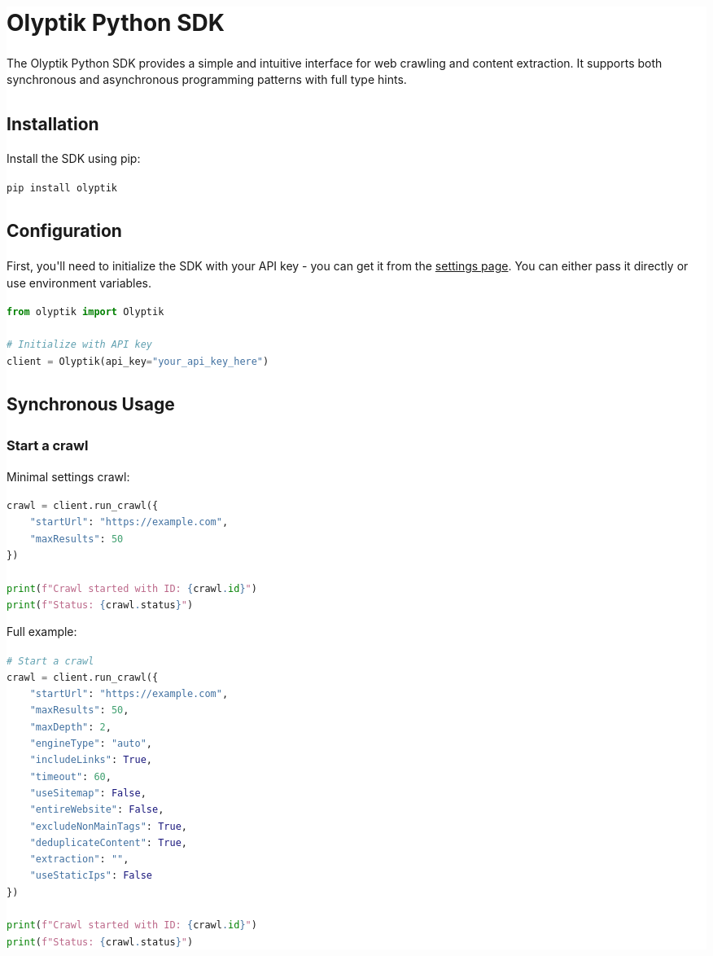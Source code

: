 # Olyptik Python SDK
The Olyptik Python SDK provides a simple and intuitive interface for web crawling and content extraction. It supports both synchronous and asynchronous programming patterns with full type hints.

## Installation

Install the SDK using pip:

```bash
pip install olyptik
```

## Configuration

First, you'll need to initialize the SDK with your API key - you can get it from the [settings page](https://app.olyptik.io/settings/crawl). You can either pass it directly or use environment variables.

```python
from olyptik import Olyptik

# Initialize with API key
client = Olyptik(api_key="your_api_key_here")
```

## Synchronous Usage

### Start a crawl

<CodeGroup>

Minimal settings crawl:
```python
crawl = client.run_crawl({
    "startUrl": "https://example.com",
    "maxResults": 50
})

print(f"Crawl started with ID: {crawl.id}")
print(f"Status: {crawl.status}")
```

Full example:
```python
# Start a crawl
crawl = client.run_crawl({
    "startUrl": "https://example.com",
    "maxResults": 50,
    "maxDepth": 2,
    "engineType": "auto",
    "includeLinks": True,
    "timeout": 60,
    "useSitemap": False,
    "entireWebsite": False,
    "excludeNonMainTags": True,
    "deduplicateContent": True,
    "extraction": "",
    "useStaticIps": False
})

print(f"Crawl started with ID: {crawl.id}")
print(f"Status: {crawl.status}")
```
</CodeGroup>
